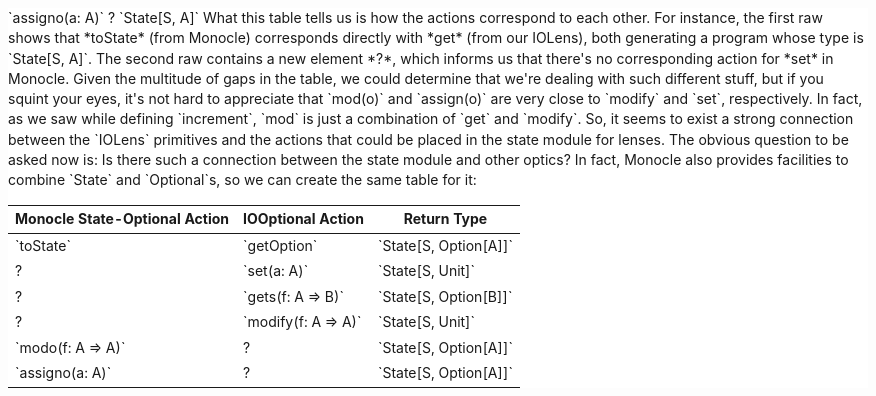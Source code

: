</tr>
<tr>
<td>`assigno(a: A)`</td>
<td>?</td>
<td>`State[S, A]`</td>
</tr>
</tbody>
</table>
What this table tells us is how the actions correspond to each other. For instance, the first raw shows that *toState* (from Monocle) corresponds directly with *get* (from our IOLens), both generating a program whose type is `State[S, A]`. The second raw contains a new element *?*, which informs us that there's no corresponding action for *set* in Monocle. Given the multitude of gaps in the table, we could determine that we're dealing with such different stuff, but if you squint your eyes, it's not hard to appreciate that `mod(o)` and `assign(o)` are very close to `modify` and `set`, respectively. In fact, as we saw while defining `increment`, `mod` is just a combination of `get` and `modify`. So, it seems to exist a strong connection between the `IOLens` primitives and the actions that could be placed in the state module for lenses. The obvious question to be asked now is: Is there such a connection between the state module and other optics? In fact, Monocle also provides facilities to combine `State` and `Optional`s, so we can create the same table for it:

<table>
<thead>
<tr>
<th>Monocle State-Optional Action</th>
<th>IOOptional Action</th>
<th>Return Type</th>
</tr>
</thead>
<tbody>
<tr>
<td>`toState`</td>
<td>`getOption`</td>
<td>`State[S, Option[A]]`</td>
</tr>
<tr>
<td>?</td>
<td>`set(a: A)`</td>
<td>`State[S, Unit]`</td>
</tr>
<tr>
<td>?</td>
<td>`gets(f: A ⇒ B)`</td>
<td>`State[S, Option[B]]`</td>
</tr>
<tr>
<td>?</td>
<td>`modify(f: A ⇒ A)`</td>
<td>`State[S, Unit]`</td>
</tr>
<tr>
<td>`modo(f: A ⇒ A)`</td>
<td>?</td>
<td>`State[S, Option[A]]`</td>
</tr>
<tr>
<td>`assigno(a: A)`</td>
<td>?</td>
<td>`State[S, Option[A]]`</td>
</tr>
</tbody>
</table>